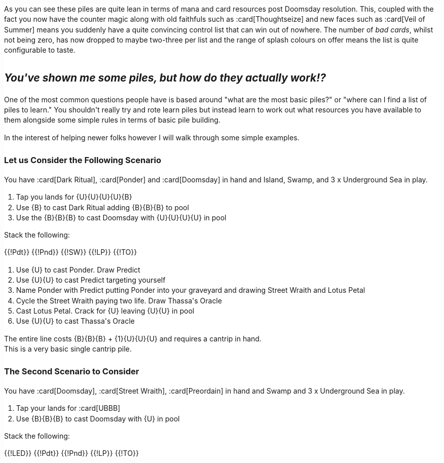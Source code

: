 As you can see these piles are quite lean in terms of mana and card resources
post Doomsday resolution. This, coupled with the fact you now have the counter
magic along with old faithfuls such as :card[Thoughtseize] and new faces such as
:card[Veil of Summer] means you suddenly have a quite convincing control list that
can win out of nowhere. The number of *bad cards*, whilst not being zero, has
now dropped to maybe two-three per list and the range of splash colours on offer
means the list is quite configurable to taste.

## *You've shown me some piles, but how do they actually work!?*

One of the most common questions people have is based around "what are the most
basic piles?" or "where can I find a list of piles to learn." You shouldn't
really try and rote learn piles but instead learn to work out what resources you
have available to them alongside some simple rules in terms of basic pile
building.

In the interest of helping newer folks however I will walk through some simple
examples.

### Let us Consider the Following Scenario

You have :card[Dark Ritual], :card[Ponder] and :card[Doomsday] in hand and Island, Swamp,
and 3 x Underground Sea in play.

1. Tap you lands for {U}{U}{U}{U}{B}
1. Use {B} to cast Dark Ritual adding {B}{B}{B} to pool
1. Use the {B}{B}{B} to cast Doomsday with {U}{U}{U}{U} in pool

Stack the following:

<row variant="pile">{{!Pdt}} {{!Pnd}} {{!SW}} {{!LP}} {{!TO}}</row>

1. Use {U} to cast Ponder. Draw Predict
1. Use {U}{U} to cast Predict targeting yourself
1. Name Ponder with Predict putting Ponder into your graveyard and drawing
   Street Wraith and Lotus Petal
1. Cycle the Street Wraith paying two life. Draw Thassa's Oracle
1. Cast Lotus Petal. Crack for {U} leaving {U}{U} in pool
1. Use {U}{U} to cast Thassa's Oracle

The entire line costs {B}{B}{B} + {1}{U}{U}{U} and requires a cantrip in hand.  
This is a very basic single cantrip pile.

### The Second Scenario to Consider

You have :card[Doomsday], :card[Street Wraith], :card[Preordain] in hand and Swamp and 3
x Underground Sea in play.

1. Tap your lands for :card[UBBB]
1. Use {B}{B}{B} to cast Doomsday with {U} in pool

Stack the following:

<row variant="pile">{{!LED}} {{!Pdt}} {{!Pnd}} {{!LP}} {{!TO}}</row>
